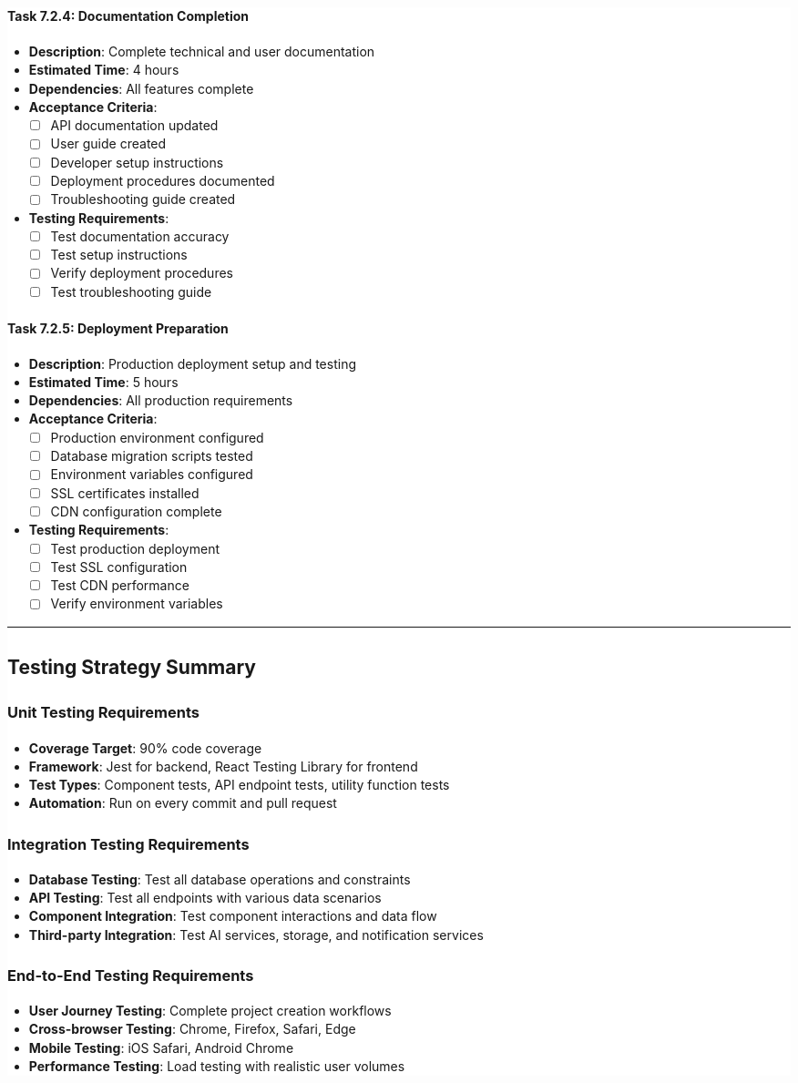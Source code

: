#### Task 7.2.4: Documentation Completion
- **Description**: Complete technical and user documentation
- **Estimated Time**: 4 hours
- **Dependencies**: All features complete
- **Acceptance Criteria**:
  - [ ] API documentation updated
  - [ ] User guide created
  - [ ] Developer setup instructions
  - [ ] Deployment procedures documented
  - [ ] Troubleshooting guide created
- **Testing Requirements**:
  - [ ] Test documentation accuracy
  - [ ] Test setup instructions
  - [ ] Verify deployment procedures
  - [ ] Test troubleshooting guide

#### Task 7.2.5: Deployment Preparation
- **Description**: Production deployment setup and testing
- **Estimated Time**: 5 hours
- **Dependencies**: All production requirements
- **Acceptance Criteria**:
  - [ ] Production environment configured
  - [ ] Database migration scripts tested
  - [ ] Environment variables configured
  - [ ] SSL certificates installed
  - [ ] CDN configuration complete
- **Testing Requirements**:
  - [ ] Test production deployment
  - [ ] Test SSL configuration
  - [ ] Test CDN performance
  - [ ] Verify environment variables

---

## Testing Strategy Summary

### Unit Testing Requirements
- **Coverage Target**: 90% code coverage
- **Framework**: Jest for backend, React Testing Library for frontend
- **Test Types**: Component tests, API endpoint tests, utility function tests
- **Automation**: Run on every commit and pull request

### Integration Testing Requirements
- **Database Testing**: Test all database operations and constraints
- **API Testing**: Test all endpoints with various data scenarios
- **Component Integration**: Test component interactions and data flow
- **Third-party Integration**: Test AI services, storage, and notification services

### End-to-End Testing Requirements
- **User Journey Testing**: Complete project creation workflows
- **Cross-browser Testing**: Chrome, Firefox, Safari, Edge
- **Mobile Testing**: iOS Safari, Android Chrome
- **Performance Testing**: Load testing with realistic user volumes
